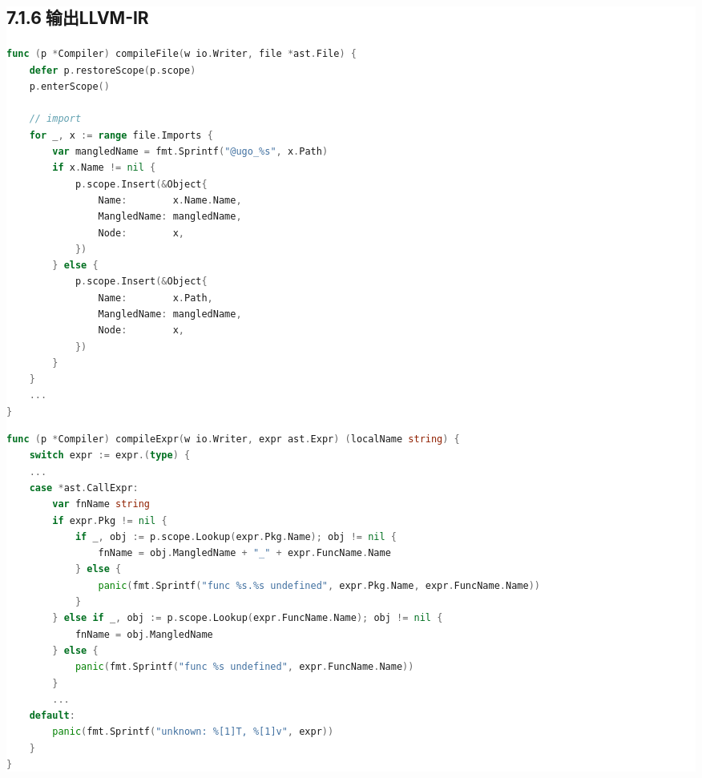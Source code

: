 ```go
```

## 7.1.6 输出LLVM-IR

```go
func (p *Compiler) compileFile(w io.Writer, file *ast.File) {
	defer p.restoreScope(p.scope)
	p.enterScope()

	// import
	for _, x := range file.Imports {
		var mangledName = fmt.Sprintf("@ugo_%s", x.Path)
		if x.Name != nil {
			p.scope.Insert(&Object{
				Name:        x.Name.Name,
				MangledName: mangledName,
				Node:        x,
			})
		} else {
			p.scope.Insert(&Object{
				Name:        x.Path,
				MangledName: mangledName,
				Node:        x,
			})
		}
	}
	...
}
```

```go
func (p *Compiler) compileExpr(w io.Writer, expr ast.Expr) (localName string) {
	switch expr := expr.(type) {
	...
	case *ast.CallExpr:
		var fnName string
		if expr.Pkg != nil {
			if _, obj := p.scope.Lookup(expr.Pkg.Name); obj != nil {
				fnName = obj.MangledName + "_" + expr.FuncName.Name
			} else {
				panic(fmt.Sprintf("func %s.%s undefined", expr.Pkg.Name, expr.FuncName.Name))
			}
		} else if _, obj := p.scope.Lookup(expr.FuncName.Name); obj != nil {
			fnName = obj.MangledName
		} else {
			panic(fmt.Sprintf("func %s undefined", expr.FuncName.Name))
		}
		...
	default:
		panic(fmt.Sprintf("unknown: %[1]T, %[1]v", expr))
	}
}
```
